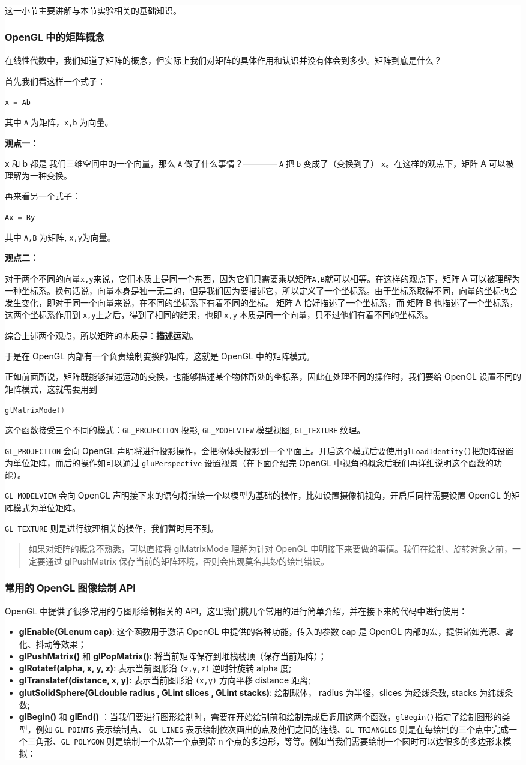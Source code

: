 这一小节主要讲解与本节实验相关的基础知识。

### OpenGL 中的矩阵概念

在线性代数中，我们知道了矩阵的概念，但实际上我们对矩阵的具体作用和认识并没有体会到多少。矩阵到底是什么？

首先我们看这样一个式子：

```c++
x = Ab
```

其中 `A` 为矩阵，`x,b` 为向量。

**观点一：**

x 和 b 都是 我们三维空间中的一个向量，那么 `A` 做了什么事情？———— `A` 把 `b` 变成了（变换到了） `x`。在这样的观点下，矩阵 A 可以被理解为一种变换。

再来看另一个式子：

```c++
Ax = By
```

其中 `A,B` 为矩阵, `x,y`为向量。

**观点二：**

对于两个不同的向量`x,y`来说，它们本质上是同一个东西，因为它们只需要乘以矩阵`A,B`就可以相等。在这样的观点下，矩阵 A 可以被理解为一种坐标系。换句话说，向量本身是独一无二的，但是我们因为要描述它，所以定义了一个坐标系。由于坐标系取得不同，向量的坐标也会发生变化，即对于同一个向量来说，在不同的坐标系下有着不同的坐标。 矩阵 A 恰好描述了一个坐标系，而 矩阵 B 也描述了一个坐标系，这两个坐标系作用到 `x,y`上之后，得到了相同的结果，也即 `x,y` 本质是同一个向量，只不过他们有着不同的坐标系。

综合上述两个观点，所以矩阵的本质是：**描述运动**。

于是在 OpenGL 内部有一个负责绘制变换的矩阵，这就是 OpenGL 中的矩阵模式。

正如前面所说，矩阵既能够描述运动的变换，也能够描述某个物体所处的坐标系，因此在处理不同的操作时，我们要给 OpenGL 设置不同的矩阵模式，这就需要用到

```c++
glMatrixMode()
```

这个函数接受三个不同的模式：`GL_PROJECTION` 投影, `GL_MODELVIEW` 模型视图, `GL_TEXTURE` 纹理。

`GL_PROJECTION` 会向 OpenGL 声明将进行投影操作，会把物体头投影到一个平面上。开启这个模式后要使用`glLoadIdentity()`把矩阵设置为单位矩阵，而后的操作如可以通过 `gluPerspective` 设置视景（在下面介绍完 OpenGL 中视角的概念后我们再详细说明这个函数的功能）。

`GL_MODELVIEW` 会向 OpenGL 声明接下来的语句将描绘一个以模型为基础的操作，比如设置摄像机视角，开启后同样需要设置 OpenGL 的矩阵模式为单位矩阵。

`GL_TEXTURE` 则是进行纹理相关的操作，我们暂时用不到。

> 如果对矩阵的概念不熟悉，可以直接将 glMatrixMode 理解为针对 OpenGL 申明接下来要做的事情。我们在绘制、旋转对象之前，一定要通过 glPushMatrix 保存当前的矩阵环境，否则会出现莫名其妙的绘制错误。

### 常用的 OpenGL 图像绘制 API

OpenGL 中提供了很多常用的与图形绘制相关的 API，这里我们挑几个常用的进行简单介绍，并在接下来的代码中进行使用：

- **glEnable(GLenum cap)**: 这个函数用于激活 OpenGL 中提供的各种功能，传入的参数 cap 是 OpenGL 内部的宏，提供诸如光源、雾化、抖动等效果；
- **glPushMatrix()** 和 **glPopMatrix()**: 将当前矩阵保存到堆栈栈顶（保存当前矩阵）；
- **glRotatef(alpha, x, y, z)**: 表示当前图形沿 `(x,y,z)` 逆时针旋转 alpha 度;
- **glTranslatef(distance, x, y)**: 表示当前图形沿 `(x,y)` 方向平移 distance 距离;
- **glutSolidSphere(GLdouble radius , GLint slices , GLint stacks)**: 绘制球体， radius 为半径，slices 为经线条数, stacks 为纬线条数;
- **glBegin()** 和 **glEnd()** ：当我们要进行图形绘制时，需要在开始绘制前和绘制完成后调用这两个函数，`glBegin()`指定了绘制图形的类型，例如 `GL_POINTS` 表示绘制点、 `GL_LINES` 表示绘制依次画出的点及他们之间的连线、`GL_TRIANGLES` 则是在每绘制的三个点中完成一个三角形、`GL_POLYGON` 则是绘制一个从第一个点到第 n 个点的多边形，等等。例如当我们需要绘制一个圆时可以边很多的多边形来模拟：
